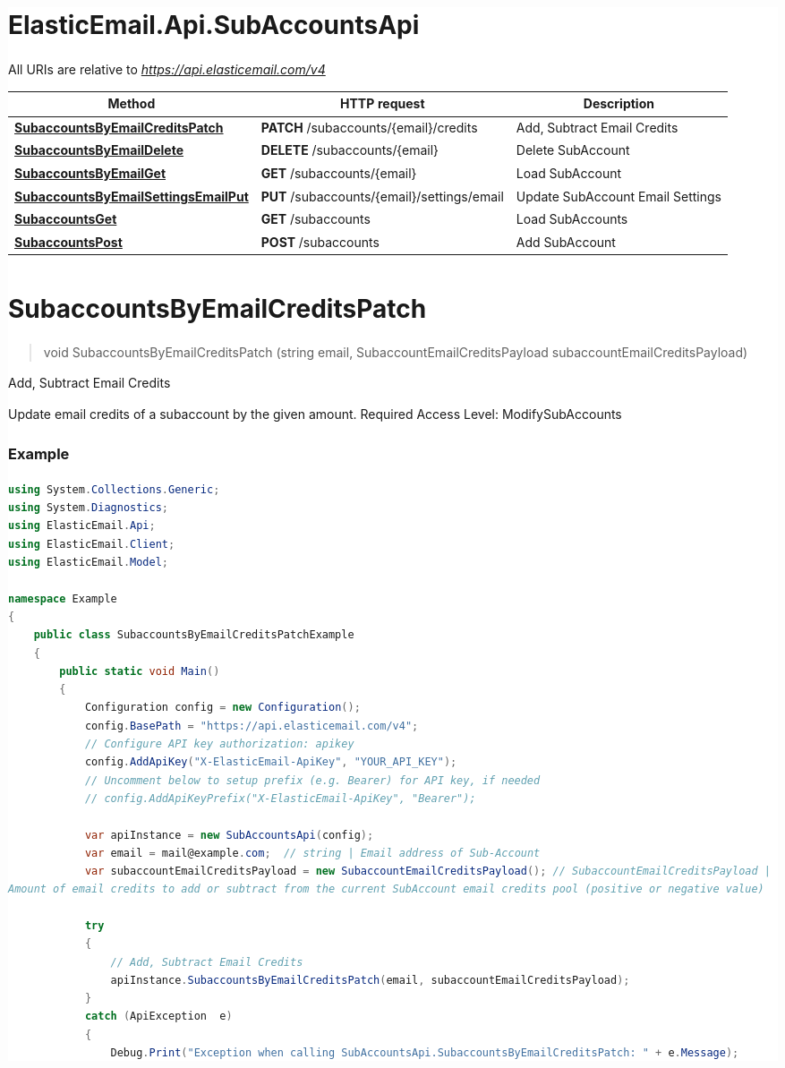 # ElasticEmail.Api.SubAccountsApi

All URIs are relative to *https://api.elasticemail.com/v4*

| Method | HTTP request | Description |
|--------|--------------|-------------|
| [**SubaccountsByEmailCreditsPatch**](SubAccountsApi.md#subaccountsbyemailcreditspatch) | **PATCH** /subaccounts/{email}/credits | Add, Subtract Email Credits |
| [**SubaccountsByEmailDelete**](SubAccountsApi.md#subaccountsbyemaildelete) | **DELETE** /subaccounts/{email} | Delete SubAccount |
| [**SubaccountsByEmailGet**](SubAccountsApi.md#subaccountsbyemailget) | **GET** /subaccounts/{email} | Load SubAccount |
| [**SubaccountsByEmailSettingsEmailPut**](SubAccountsApi.md#subaccountsbyemailsettingsemailput) | **PUT** /subaccounts/{email}/settings/email | Update SubAccount Email Settings |
| [**SubaccountsGet**](SubAccountsApi.md#subaccountsget) | **GET** /subaccounts | Load SubAccounts |
| [**SubaccountsPost**](SubAccountsApi.md#subaccountspost) | **POST** /subaccounts | Add SubAccount |

<a id="subaccountsbyemailcreditspatch"></a>
# **SubaccountsByEmailCreditsPatch**
> void SubaccountsByEmailCreditsPatch (string email, SubaccountEmailCreditsPayload subaccountEmailCreditsPayload)

Add, Subtract Email Credits

Update email credits of a subaccount by the given amount. Required Access Level: ModifySubAccounts

### Example
```csharp
using System.Collections.Generic;
using System.Diagnostics;
using ElasticEmail.Api;
using ElasticEmail.Client;
using ElasticEmail.Model;

namespace Example
{
    public class SubaccountsByEmailCreditsPatchExample
    {
        public static void Main()
        {
            Configuration config = new Configuration();
            config.BasePath = "https://api.elasticemail.com/v4";
            // Configure API key authorization: apikey
            config.AddApiKey("X-ElasticEmail-ApiKey", "YOUR_API_KEY");
            // Uncomment below to setup prefix (e.g. Bearer) for API key, if needed
            // config.AddApiKeyPrefix("X-ElasticEmail-ApiKey", "Bearer");

            var apiInstance = new SubAccountsApi(config);
            var email = mail@example.com;  // string | Email address of Sub-Account
            var subaccountEmailCreditsPayload = new SubaccountEmailCreditsPayload(); // SubaccountEmailCreditsPayload | Amount of email credits to add or subtract from the current SubAccount email credits pool (positive or negative value)

            try
            {
                // Add, Subtract Email Credits
                apiInstance.SubaccountsByEmailCreditsPatch(email, subaccountEmailCreditsPayload);
            }
            catch (ApiException  e)
            {
                Debug.Print("Exception when calling SubAccountsApi.SubaccountsByEmailCreditsPatch: " + e.Message);
```